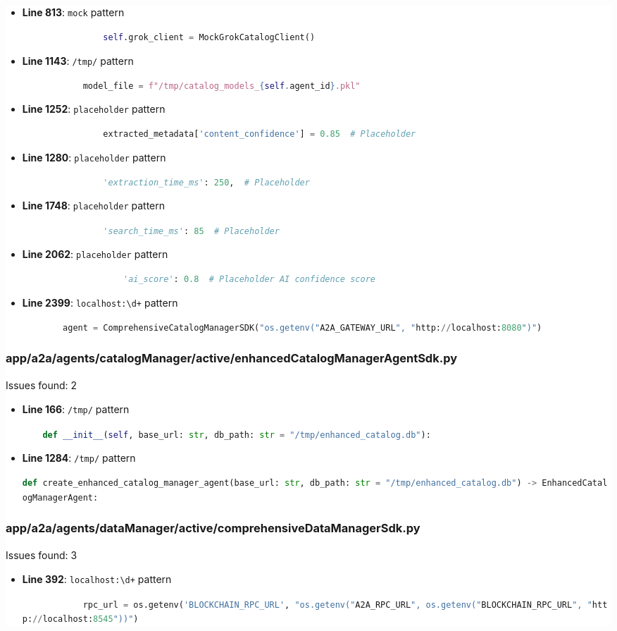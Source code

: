 - **Line 813**: `mock` pattern
  ```python
                  self.grok_client = MockGrokCatalogClient()
  ```

- **Line 1143**: `/tmp/` pattern
  ```python
              model_file = f"/tmp/catalog_models_{self.agent_id}.pkl"
  ```

- **Line 1252**: `placeholder` pattern
  ```python
                  extracted_metadata['content_confidence'] = 0.85  # Placeholder
  ```

- **Line 1280**: `placeholder` pattern
  ```python
                  'extraction_time_ms': 250,  # Placeholder
  ```

- **Line 1748**: `placeholder` pattern
  ```python
                  'search_time_ms': 85  # Placeholder
  ```

- **Line 2062**: `placeholder` pattern
  ```python
                      'ai_score': 0.8  # Placeholder AI confidence score
  ```

- **Line 2399**: `localhost:\d+` pattern
  ```python
          agent = ComprehensiveCatalogManagerSDK("os.getenv("A2A_GATEWAY_URL", "http://localhost:8080")")
  ```

### app/a2a/agents/catalogManager/active/enhancedCatalogManagerAgentSdk.py

Issues found: 2

- **Line 166**: `/tmp/` pattern
  ```python
      def __init__(self, base_url: str, db_path: str = "/tmp/enhanced_catalog.db"):
  ```

- **Line 1284**: `/tmp/` pattern
  ```python
  def create_enhanced_catalog_manager_agent(base_url: str, db_path: str = "/tmp/enhanced_catalog.db") -> EnhancedCatalogManagerAgent:
  ```

### app/a2a/agents/dataManager/active/comprehensiveDataManagerSdk.py

Issues found: 3

- **Line 392**: `localhost:\d+` pattern
  ```python
              rpc_url = os.getenv('BLOCKCHAIN_RPC_URL', "os.getenv("A2A_RPC_URL", os.getenv("BLOCKCHAIN_RPC_URL", "http://localhost:8545"))")
  ```
